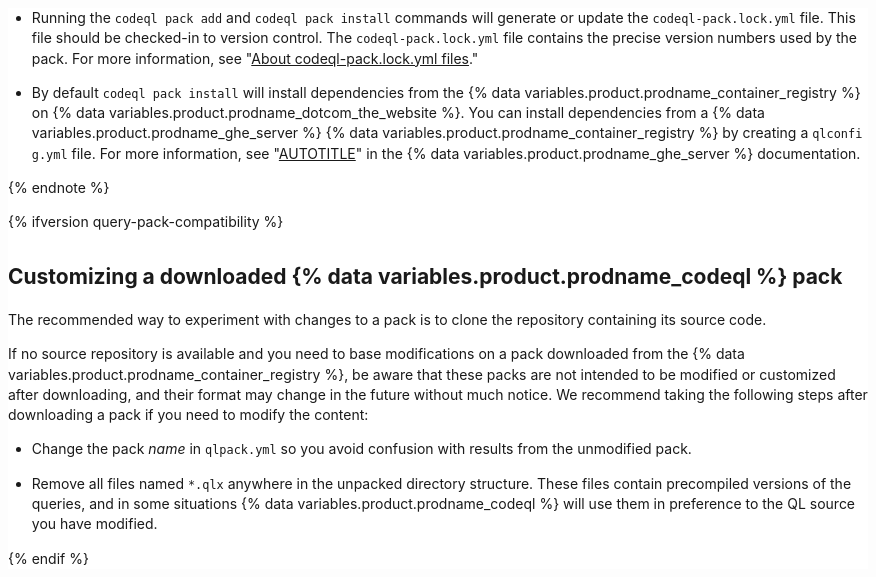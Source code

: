 - Running the `codeql pack add` and `codeql pack install` commands will generate or update the `codeql-pack.lock.yml` file. This file should be checked-in to version control. The `codeql-pack.lock.yml` file contains the precise version numbers used by the pack. For more information, see "[About codeql-pack.lock.yml files](/code-security/codeql-cli/getting-started-with-the-codeql-cli/customizing-analysis-with-codeql-packs##about-codeql-packlockyml-files)."

- By default `codeql pack install` will install dependencies from the {% data variables.product.prodname_container_registry %} on {% data variables.product.prodname_dotcom_the_website %}. You can install dependencies from a {% data variables.product.prodname_ghe_server %} {% data variables.product.prodname_container_registry %} by creating a `qlconfig.yml` file. For more information, see "[AUTOTITLE](/enterprise-server@latest/code-security/codeql-cli/using-the-advanced-functionality-of-the-codeql-cli/publishing-and-using-codeql-packs)" in the {% data variables.product.prodname_ghe_server %} documentation.

{% endnote %}

{% ifversion query-pack-compatibility %}

## Customizing a downloaded {% data variables.product.prodname_codeql %} pack

The recommended way to experiment with changes to a pack is to clone the repository containing its source code.

If no source repository is available and you need to base modifications on a pack downloaded from the {% data variables.product.prodname_container_registry %}, be aware that these packs are not intended to be modified or customized after downloading, and their format may change in the future without much notice.  We recommend taking the following steps after downloading a pack if you need to modify the content:

- Change the pack _name_ in `qlpack.yml` so you avoid confusion with results from the unmodified pack.

- Remove all files named `*.qlx` anywhere in the unpacked directory structure. These files contain precompiled versions of the queries, and in some situations {% data variables.product.prodname_codeql %} will use them in preference to the QL source you have modified.

{% endif %}

